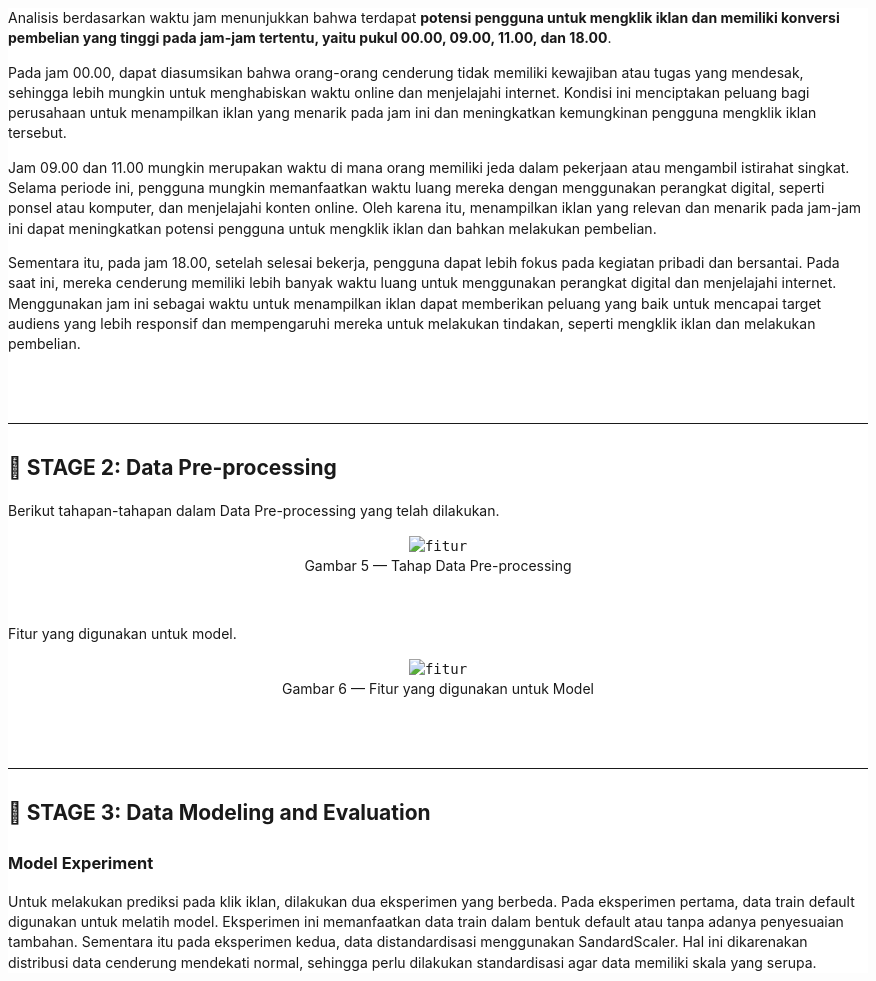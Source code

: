 Analisis berdasarkan waktu jam menunjukkan bahwa terdapat **potensi pengguna untuk mengklik iklan dan memiliki konversi pembelian yang tinggi pada jam-jam tertentu, yaitu pukul 00.00, 09.00, 11.00, dan 18.00**.

Pada jam 00.00, dapat diasumsikan bahwa orang-orang cenderung tidak memiliki kewajiban atau tugas yang mendesak, sehingga lebih mungkin untuk menghabiskan waktu online dan menjelajahi internet. Kondisi ini menciptakan peluang bagi perusahaan untuk menampilkan iklan yang menarik pada jam ini dan meningkatkan kemungkinan pengguna mengklik iklan tersebut.

Jam 09.00 dan 11.00 mungkin merupakan waktu di mana orang memiliki jeda dalam pekerjaan atau mengambil istirahat singkat. Selama periode ini, pengguna mungkin memanfaatkan waktu luang mereka dengan menggunakan perangkat digital, seperti ponsel atau komputer, dan menjelajahi konten online. Oleh karena itu, menampilkan iklan yang relevan dan menarik pada jam-jam ini dapat meningkatkan potensi pengguna untuk mengklik iklan dan bahkan melakukan pembelian.

Sementara itu, pada jam 18.00, setelah selesai bekerja, pengguna dapat lebih fokus pada kegiatan pribadi dan bersantai. Pada saat ini, mereka cenderung memiliki lebih banyak waktu luang untuk menggunakan perangkat digital dan menjelajahi internet. Menggunakan jam ini sebagai waktu untuk menampilkan iklan dapat memberikan peluang yang baik untuk mencapai target audiens yang lebih responsif dan mempengaruhi mereka untuk melakukan tindakan, seperti mengklik iklan dan melakukan pembelian.

<br>
<br>

---
## 📂 **STAGE 2: Data Pre-processing**

Berikut tahapan-tahapan dalam Data Pre-processing yang telah dilakukan.

<p align="center">
    <kbd> <img width="800" alt="fitur" src="https://github.com/TeguhFerdian/Predict_Customer_Clicked_Ads_Classification/assets/115857221/3214a70a-1274-4f53-a4d2-18041c5c301f"> </kbd> <br>
    Gambar 5 — Tahap Data Pre-processing
</p>
<br>

Fitur yang digunakan untuk model.

<p align="center">
    <kbd> <img width="400" alt="fitur" src="https://github.com/TeguhFerdian/Predict_Customer_Clicked_Ads_Classification/assets/115857221/b05971a5-e16e-4004-8173-7ff5469d7148"></kbd> <br>
    Gambar 6 — Fitur yang digunakan untuk Model
</p>

<br>
<br>

---

## 📂 **STAGE 3: Data Modeling and Evaluation**
### **Model Experiment**
Untuk melakukan prediksi pada klik iklan, dilakukan dua eksperimen yang berbeda. Pada eksperimen pertama, data train default digunakan untuk melatih model. Eksperimen ini memanfaatkan data train dalam bentuk default atau tanpa adanya penyesuaian tambahan. Sementara itu pada eksperimen kedua, data distandardisasi menggunakan SandardScaler. Hal ini dikarenakan distribusi data cenderung mendekati normal, sehingga perlu dilakukan standardisasi agar data memiliki skala yang serupa.
